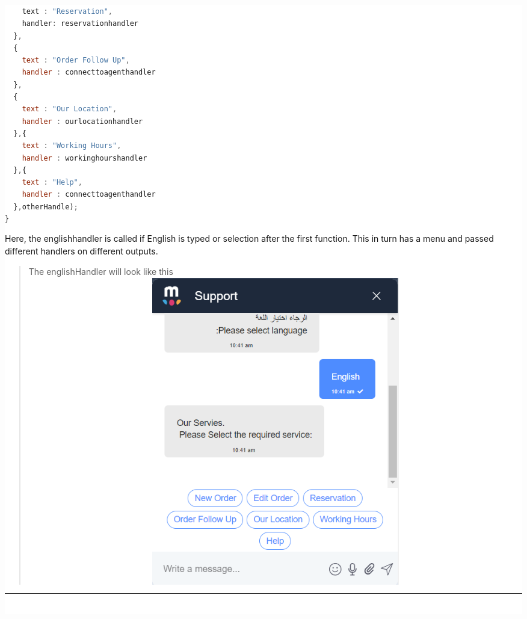 ```javascript
    text : "Reservation",
    handler: reservationhandler
  },
  {
    text : "Order Follow Up",
    handler : connecttoagenthandler
  },
  {
    text : "Our Location",
    handler : ourlocationhandler
  },{
    text : "Working Hours",
    handler : workinghourshandler
  },{
    text : "Help",
    handler : connecttoagenthandler
  },otherHandle);
}
```
Here, the englishhandler is called if English is typed or selection after the first function. This in turn has a menu and passed different handlers on different outputs.

>The englishHandler will look like this
><img src="assets/aayush/englishhandler.PNG" width="300"  style="vertical-align:middle;
display: block;margin-left: auto;
margin-right: auto;
width: 50%;">
<hr>
<br>
